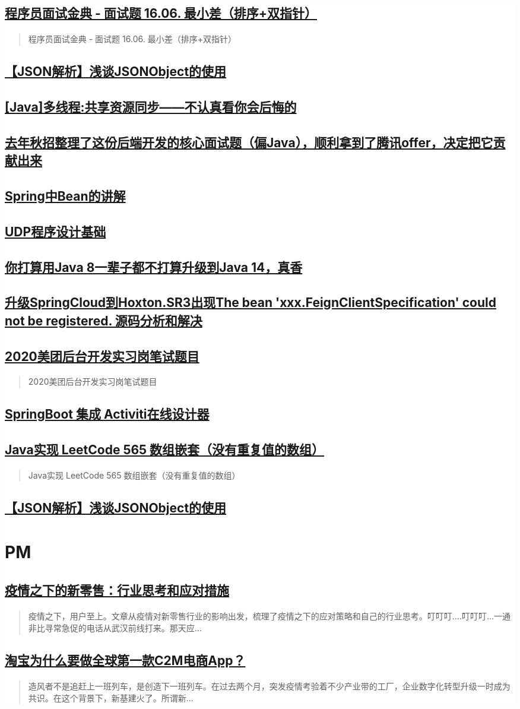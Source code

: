  ## [程序员面试金典 - 面试题 16.06. 最小差（排序+双指针）](https://blog.csdn.net/qq_21201267/article/details/105140643)
 > 程序员面试金典 - 面试题 16.06. 最小差（排序+双指针）
 ## [【JSON解析】浅谈JSONObject的使用](https://blog.csdn.net/qq_40205116/article/details/102921564)
 > 
 ## [\[Java\]多线程:共享资源同步——不认真看你会后悔的](https://blog.csdn.net/qq_40561126/article/details/105127317)
 > 
 ## [去年秋招整理了这份后端开发的核心面试题（偏Java），顺利拿到了腾讯offer，决定把它贡献出来](https://blog.csdn.net/m0_37907797/article/details/105106732)
 > 
 ## [Spring中Bean的讲解](https://blog.csdn.net/weixin_45393094/article/details/105138641)
 > 
 ## [UDP程序设计基础](https://blog.csdn.net/m0_46193982/article/details/105125028)
 > 
 ## [你打算用Java 8一辈子都不打算升级到Java 14，真香](https://blog.csdn.net/qing_gee/article/details/105111606)
 > 
 ## [升级SpringCloud到Hoxton.SR3出现The bean 'xxx.FeignClientSpecification' could not be registered. 源码分析和解决](https://blog.csdn.net/aileitianshi/article/details/105141144)
 > 
 ## [2020美团后台开发实习岗笔试题目](https://blog.csdn.net/JAck_chen0309/article/details/105128051)
 > 2020美团后台开发实习岗笔试题目
 ## [SpringBoot 集成 Activiti在线设计器](https://blog.csdn.net/tangthh123/article/details/105120702)
 > 
 ## [Java实现 LeetCode 565 数组嵌套（没有重复值的数组）](https://blog.csdn.net/a1439775520/article/details/105145603)
 > Java实现 LeetCode 565 数组嵌套（没有重复值的数组）
 ## [【JSON解析】浅谈JSONObject的使用](https://blog.csdn.net/qq_40205116/article/details/102921564)
 > 
# PM 
 ## [疫情之下的新零售：行业思考和应对措施](http://www.woshipm.com/newretail/3605608.html)
 > 疫情之下，用户至上。文章从疫情对新零售行业的影响出发，梳理了疫情之下的应对策略和自己的行业思考。叮叮叮….叮叮叮…一通非比寻常急促的电话从武汉前线打来。那天应...
 ## [淘宝为什么要做全球第一款C2M电商App？](http://www.woshipm.com/it/3603086.html)
 > 造风者不是追赶上一班列车，是创造下一班列车。在过去两个月，突发疫情考验着不少产业带的工厂，企业数字化转型升级一时成为共识。在这个背景下，新基建火了。所谓新...